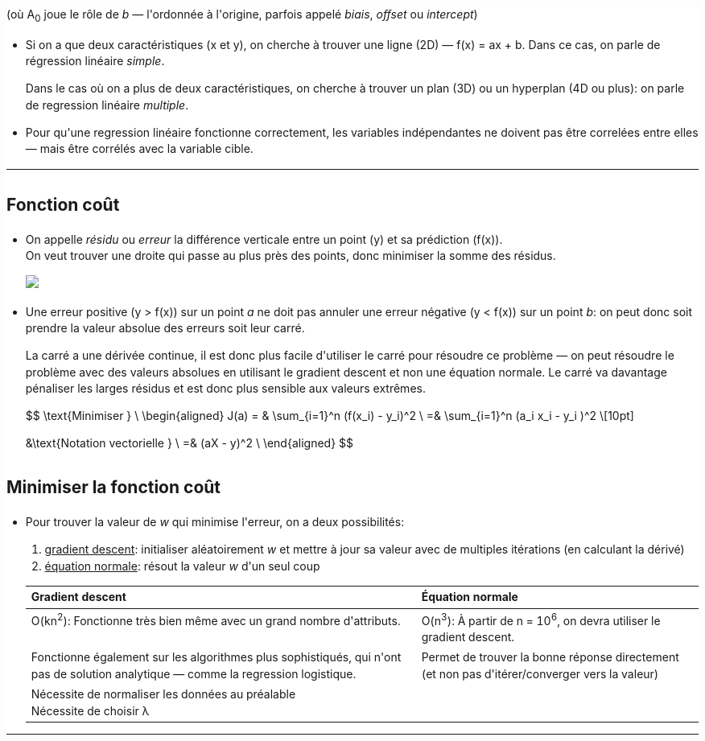   (où A<sub>0</sub> joue le rôle de *b* — l'ordonnée à l'origine, parfois appelé *biais*, *offset* ou *intercept*)

* Si on a que deux caractéristiques (x et y), on cherche à trouver une ligne (2D) — f(x) = ax + b. Dans ce cas, on parle de régression linéaire *simple*.

  Dans le cas où on a plus de deux caractéristiques, on cherche à trouver un plan (3D) ou un hyperplan (4D ou plus): on parle de regression linéaire *multiple*.

* Pour qu'une regression linéaire fonctionne correctement, les variables indépendantes ne doivent pas être correlées entre elles — mais être corrélés avec la variable cible.

---

## Fonction coût

* On appelle *résidu* ou *erreur* la différence verticale entre un point (y) et sa prédiction (f(x)).  
  On veut trouver une droite qui passe au plus près des points, donc minimiser la somme des résidus.

  ![](https://i.imgur.com/EbkcJit.png)

* Une erreur positive (y > f(x)) sur un point *a* ne doit pas annuler une erreur négative (y < f(x)) sur un point *b*: on peut donc soit prendre la valeur absolue des erreurs soit leur carré.

  La carré a une dérivée continue, il est donc plus facile d'utiliser le carré pour résoudre ce problème — on peut résoudre le problème avec des valeurs absolues en utilisant le gradient descent et non une équation normale. Le carré va davantage pénaliser les larges résidus et est donc plus sensible aux valeurs extrêmes.

  $$
  \text{Minimiser } \\
  \begin{aligned}
  J(a) = & \sum_{i=1}^n (f(x_i) - y_i)^2 \\
  =& \sum_{i=1}^n (a_i x_i - y_i )^2 \\[10pt]

  &\text{Notation vectorielle } \\
  =& (aX - y)^2 \\
  \end{aligned}
  $$

## Minimiser la fonction coût

* Pour trouver la valeur de *w* qui minimise l'erreur, on a deux possibilités:
  1. <ins>gradient descent</ins>: initialiser aléatoirement *w* et mettre à jour sa valeur avec de multiples itérations (en calculant la dérivé)
  2. <ins>équation normale</ins>: résout la valeur *w* d'un seul coup

  | Gradient descent | Équation normale
  |---               |---
  | O(kn<sup>2</sup>): Fonctionne très bien même avec un grand nombre d'attributs. | O(n<sup>3</sup>): À partir de n = 10<sup>6</sup>, on  devra utiliser le gradient descent.
  | Fonctionne également sur les algorithmes plus sophistiqués, qui n'ont pas de solution analytique — comme la regression logistique. | Permet de trouver la bonne réponse directement (et non pas d'itérer/converger vers la valeur)
  | Nécessite de normaliser les données au préalable<br> Nécessite de choisir &lambda; | &nbsp;

---